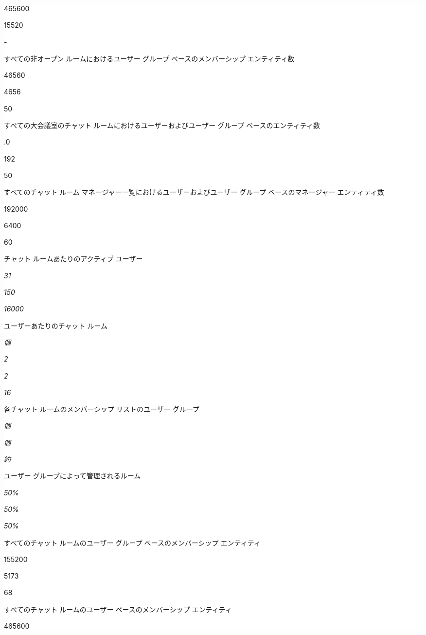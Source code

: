 <td><p>465600</p></td>
<td><p>15520</p></td>
<td><p>-</p></td>
<td></td>
</tr>
<tr class="even">
<td><p>すべての非オープン ルームにおけるユーザー グループ ベースのメンバーシップ エンティティ数</p></td>
<td><p>46560</p></td>
<td><p>4656</p></td>
<td><p>50</p></td>
<td></td>
</tr>
<tr class="odd">
<td><p>すべての大会議室のチャット ルームにおけるユーザーおよびユーザー グループ ベースのエンティティ数</p></td>
<td><p>.0</p></td>
<td><p>192</p></td>
<td><p>50</p></td>
<td></td>
</tr>
<tr class="even">
<td><p>すべてのチャット ルーム マネージャー一覧におけるユーザーおよびユーザー グループ ベースのマネージャー エンティティ数</p></td>
<td><p>192000</p></td>
<td><p>6400</p></td>
<td><p>60</p></td>
<td></td>
</tr>
<tr class="odd">
<td><p>チャット ルームあたりのアクティブ ユーザー</p></td>
<td><p><em>31</em></p></td>
<td><p><em>150</em></p></td>
<td><p><em>16000</em></p></td>
<td></td>
</tr>
<tr class="even">
<td><p>ユーザーあたりのチャット ルーム</p></td>
<td><p><em>個</em></p></td>
<td><p><em>2</em></p></td>
<td><p><em>2</em></p></td>
<td><p><em>16</em></p></td>
</tr>
<tr class="odd">
<td><p>各チャット ルームのメンバーシップ リストのユーザー グループ</p></td>
<td><p><em>個</em></p></td>
<td><p><em>個</em></p></td>
<td><p><em>約</em></p></td>
<td></td>
</tr>
<tr class="even">
<td><p>ユーザー グループによって管理されるルーム</p></td>
<td><p><em>50%</em></p></td>
<td><p><em>50%</em></p></td>
<td><p><em>50%</em></p></td>
<td></td>
</tr>
<tr class="odd">
<td><p>すべてのチャット ルームのユーザー グループ ベースのメンバーシップ エンティティ</p></td>
<td><p>155200</p></td>
<td><p>5173</p></td>
<td><p>68</p></td>
<td></td>
</tr>
<tr class="even">
<td><p>すべてのチャット ルームのユーザー ベースのメンバーシップ エンティティ</p></td>
<td><p>465600</p></td>